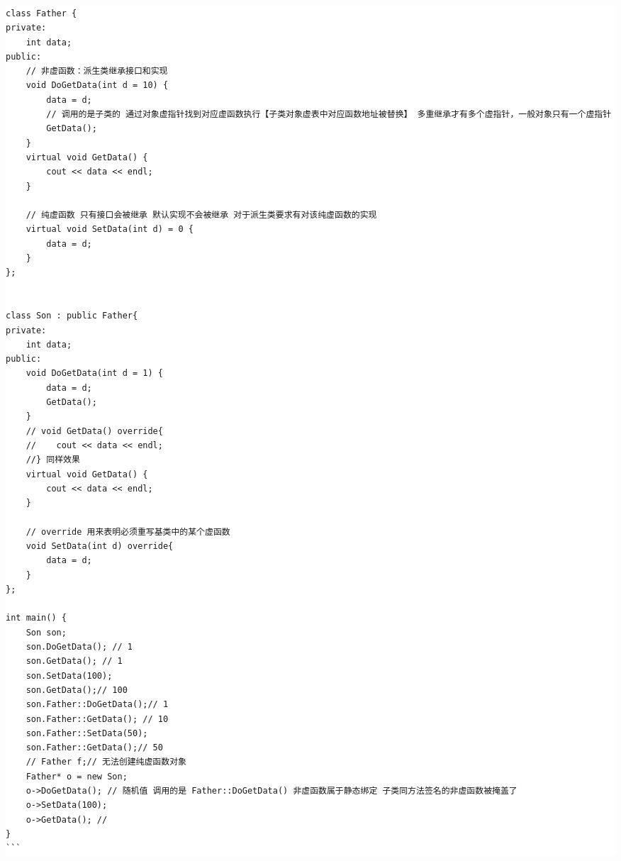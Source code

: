     class Father {
    private:
        int data;
    public:
        // 非虚函数：派生类继承接口和实现
        void DoGetData(int d = 10) {
            data = d;
            // 调用的是子类的 通过对象虚指针找到对应虚函数执行【子类对象虚表中对应函数地址被替换】 多重继承才有多个虚指针，一般对象只有一个虚指针
            GetData();
        }
        virtual void GetData() {
            cout << data << endl;
        }
    
        // 纯虚函数 只有接口会被继承 默认实现不会被继承 对于派生类要求有对该纯虚函数的实现
        virtual void SetData(int d) = 0 {
            data = d;
        }
    };
    
    
    class Son : public Father{
    private:
        int data;
    public:
        void DoGetData(int d = 1) {
            data = d;
            GetData();
        }
        // void GetData() override{
        //    cout << data << endl;
        //} 同样效果
        virtual void GetData() {
            cout << data << endl;
        }
    
        // override 用来表明必须重写基类中的某个虚函数
        void SetData(int d) override{
            data = d;
        }
    };
    
    int main() {
        Son son;
        son.DoGetData(); // 1
        son.GetData(); // 1
        son.SetData(100);
        son.GetData();// 100
        son.Father::DoGetData();// 1 
        son.Father::GetData(); // 10
        son.Father::SetData(50);
        son.Father::GetData();// 50
        // Father f;// 无法创建纯虚函数对象
        Father* o = new Son;
        o->DoGetData(); // 随机值 调用的是 Father::DoGetData() 非虚函数属于静态绑定 子类同方法签名的非虚函数被掩盖了
        o->SetData(100);
        o->GetData(); // 
    }
    ```
